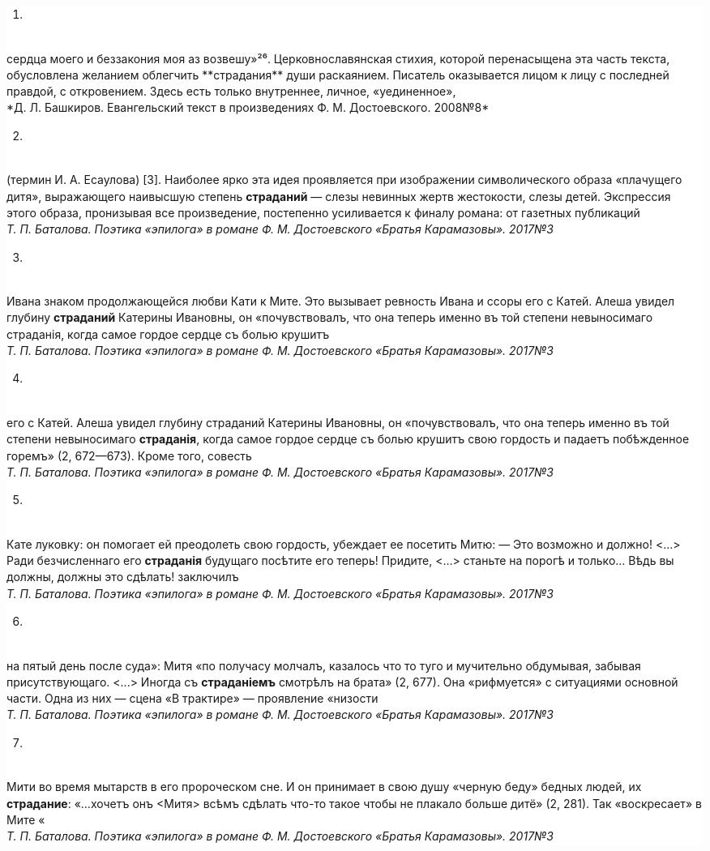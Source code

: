 
1.
<br>
    сердца моего и беззакония моя аз возвешу»²⁶. Церковнославянская
    стихия, которой перенасыщена эта часть текста, обусловлена желанием
    облегчить **страдания** души раскаянием. Писатель оказывается лицом к лицу
    с последней правдой, с откровением. Здесь есть только внутреннее,
    личное,
    «уединенное», 
<br> *Д. Л. Башкиров. Евангельский текст в произведениях Ф. М. Достоевского. 2008№8* 

2.
<br>(термин И. А. Есаулова) [3]. Наиболее ярко эта идея проявляется при
  изображении символического образа «плачущего дитя», выражающего
  наивысшую степень **страданий** — слезы невинных жертв жестокости, слезы
  детей. Экспрессия этого образа, пронизывая все произведение, постепенно
  усиливается к финалу романа: от газетных публикаций
<br> *Т. П. Баталова. Поэтика «эпилога» в романе Ф. М. Достоевского «Братья Карамазовы». 2017№3* 

3.
<br> Ивана знаком продолжающейся любви Кати к Мите. Это вызывает
  ревность Ивана и ссоры его с Катей.
  Алеша увидел глубину **страданий** Катерины Ивановны, он «почувствовалъ, что
  она теперь именно въ той степени невыносимаго страданiя, когда самое
  гордое сердце съ болью крушитъ
<br> *Т. П. Баталова. Поэтика «эпилога» в романе Ф. М. Достоевского «Братья Карамазовы». 2017№3* 

4.
<br> его с Катей.
  Алеша увидел глубину страданий Катерины Ивановны, он «почувствовалъ, что
  она теперь именно въ той степени невыносимаго **страданiя**, когда самое
  гордое сердце съ болью крушитъ свою гордость и падаетъ побѣжденное
  горемъ» (2, 672—673). Кроме того, совесть 
<br> *Т. П. Баталова. Поэтика «эпилога» в романе Ф. М. Достоевского «Братья Карамазовы». 2017№3* 

5.
<br> Кате луковку: он помогает ей преодолеть свою гордость,
  убеждает ее посетить Митю:
    — Это возможно и должно! <...> Ради безчисленнаго его **страданiя**
    будущаго посѣтите его теперь! Придите, <…> станьте на порогѣ и только…
    Вѣдь вы должны, должны это сдѣлать! заключилъ
<br> *Т. П. Баталова. Поэтика «эпилога» в романе Ф. М. Достоевского «Братья Карамазовы». 2017№3* 

6.
<br>на пятый день после суда»: Митя «по
  получасу молчалъ, казалось что то туго и мучительно обдумывая, забывая
  присутствующаго. <...> Иногда съ **страданiемъ** смотрѣлъ на брата»
  (2, 677). Она «рифмуется» с ситуациями основной части. Одна из них —
  сцена «В трактире» — проявление «низости
<br> *Т. П. Баталова. Поэтика «эпилога» в романе Ф. М. Достоевского «Братья Карамазовы». 2017№3* 

7.
<br> Мити
  во время мытарств в его пророческом сне. И он принимает в свою душу
  «черную беду» бедных людей, их **страдание**: «…хочетъ онъ <Митя> всѣмъ
  сдѣлать что-то такое чтобы не плакало больше дитё» (2, 281). Так
  «воскресает» в Мите «
<br> *Т. П. Баталова. Поэтика «эпилога» в романе Ф. М. Достоевского «Братья Карамазовы». 2017№3* 
